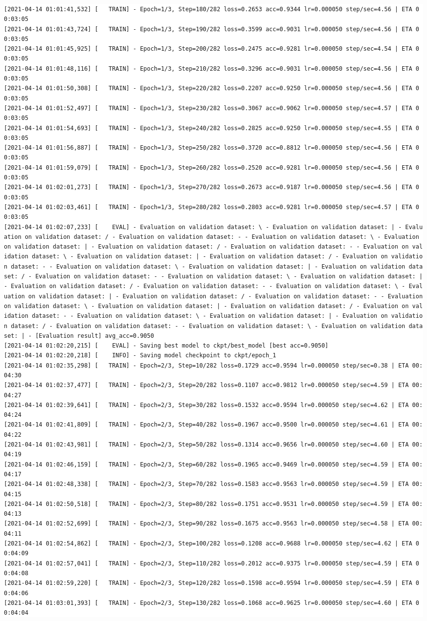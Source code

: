     [2021-04-14 01:01:41,532] [   TRAIN] - Epoch=1/3, Step=180/282 loss=0.2653 acc=0.9344 lr=0.000050 step/sec=4.56 | ETA 00:03:05
    [2021-04-14 01:01:43,724] [   TRAIN] - Epoch=1/3, Step=190/282 loss=0.3599 acc=0.9031 lr=0.000050 step/sec=4.56 | ETA 00:03:05
    [2021-04-14 01:01:45,925] [   TRAIN] - Epoch=1/3, Step=200/282 loss=0.2475 acc=0.9281 lr=0.000050 step/sec=4.54 | ETA 00:03:05
    [2021-04-14 01:01:48,116] [   TRAIN] - Epoch=1/3, Step=210/282 loss=0.3296 acc=0.9031 lr=0.000050 step/sec=4.56 | ETA 00:03:05
    [2021-04-14 01:01:50,308] [   TRAIN] - Epoch=1/3, Step=220/282 loss=0.2207 acc=0.9250 lr=0.000050 step/sec=4.56 | ETA 00:03:05
    [2021-04-14 01:01:52,497] [   TRAIN] - Epoch=1/3, Step=230/282 loss=0.3067 acc=0.9062 lr=0.000050 step/sec=4.57 | ETA 00:03:05
    [2021-04-14 01:01:54,693] [   TRAIN] - Epoch=1/3, Step=240/282 loss=0.2825 acc=0.9250 lr=0.000050 step/sec=4.55 | ETA 00:03:05
    [2021-04-14 01:01:56,887] [   TRAIN] - Epoch=1/3, Step=250/282 loss=0.3720 acc=0.8812 lr=0.000050 step/sec=4.56 | ETA 00:03:05
    [2021-04-14 01:01:59,079] [   TRAIN] - Epoch=1/3, Step=260/282 loss=0.2520 acc=0.9281 lr=0.000050 step/sec=4.56 | ETA 00:03:05
    [2021-04-14 01:02:01,273] [   TRAIN] - Epoch=1/3, Step=270/282 loss=0.2673 acc=0.9187 lr=0.000050 step/sec=4.56 | ETA 00:03:05
    [2021-04-14 01:02:03,461] [   TRAIN] - Epoch=1/3, Step=280/282 loss=0.2803 acc=0.9281 lr=0.000050 step/sec=4.57 | ETA 00:03:05
    [2021-04-14 01:02:07,233] [    EVAL] - Evaluation on validation dataset: \ - Evaluation on validation dataset: | - Evaluation on validation dataset: / - Evaluation on validation dataset: - - Evaluation on validation dataset: \ - Evaluation on validation dataset: | - Evaluation on validation dataset: / - Evaluation on validation dataset: - - Evaluation on validation dataset: \ - Evaluation on validation dataset: | - Evaluation on validation dataset: / - Evaluation on validation dataset: - - Evaluation on validation dataset: \ - Evaluation on validation dataset: | - Evaluation on validation dataset: / - Evaluation on validation dataset: - - Evaluation on validation dataset: \ - Evaluation on validation dataset: | - Evaluation on validation dataset: / - Evaluation on validation dataset: - - Evaluation on validation dataset: \ - Evaluation on validation dataset: | - Evaluation on validation dataset: / - Evaluation on validation dataset: - - Evaluation on validation dataset: \ - Evaluation on validation dataset: | - Evaluation on validation dataset: / - Evaluation on validation dataset: - - Evaluation on validation dataset: \ - Evaluation on validation dataset: | - Evaluation on validation dataset: / - Evaluation on validation dataset: - - Evaluation on validation dataset: \ - Evaluation on validation dataset: | - [Evaluation result] avg_acc=0.9050
    [2021-04-14 01:02:20,215] [    EVAL] - Saving best model to ckpt/best_model [best acc=0.9050]
    [2021-04-14 01:02:20,218] [    INFO] - Saving model checkpoint to ckpt/epoch_1
    [2021-04-14 01:02:35,298] [   TRAIN] - Epoch=2/3, Step=10/282 loss=0.1729 acc=0.9594 lr=0.000050 step/sec=0.38 | ETA 00:04:30
    [2021-04-14 01:02:37,477] [   TRAIN] - Epoch=2/3, Step=20/282 loss=0.1107 acc=0.9812 lr=0.000050 step/sec=4.59 | ETA 00:04:27
    [2021-04-14 01:02:39,641] [   TRAIN] - Epoch=2/3, Step=30/282 loss=0.1532 acc=0.9594 lr=0.000050 step/sec=4.62 | ETA 00:04:24
    [2021-04-14 01:02:41,809] [   TRAIN] - Epoch=2/3, Step=40/282 loss=0.1967 acc=0.9500 lr=0.000050 step/sec=4.61 | ETA 00:04:22
    [2021-04-14 01:02:43,981] [   TRAIN] - Epoch=2/3, Step=50/282 loss=0.1314 acc=0.9656 lr=0.000050 step/sec=4.60 | ETA 00:04:19
    [2021-04-14 01:02:46,159] [   TRAIN] - Epoch=2/3, Step=60/282 loss=0.1965 acc=0.9469 lr=0.000050 step/sec=4.59 | ETA 00:04:17
    [2021-04-14 01:02:48,338] [   TRAIN] - Epoch=2/3, Step=70/282 loss=0.1583 acc=0.9563 lr=0.000050 step/sec=4.59 | ETA 00:04:15
    [2021-04-14 01:02:50,518] [   TRAIN] - Epoch=2/3, Step=80/282 loss=0.1751 acc=0.9531 lr=0.000050 step/sec=4.59 | ETA 00:04:13
    [2021-04-14 01:02:52,699] [   TRAIN] - Epoch=2/3, Step=90/282 loss=0.1675 acc=0.9563 lr=0.000050 step/sec=4.58 | ETA 00:04:11
    [2021-04-14 01:02:54,862] [   TRAIN] - Epoch=2/3, Step=100/282 loss=0.1208 acc=0.9688 lr=0.000050 step/sec=4.62 | ETA 00:04:09
    [2021-04-14 01:02:57,041] [   TRAIN] - Epoch=2/3, Step=110/282 loss=0.2012 acc=0.9375 lr=0.000050 step/sec=4.59 | ETA 00:04:08
    [2021-04-14 01:02:59,220] [   TRAIN] - Epoch=2/3, Step=120/282 loss=0.1598 acc=0.9594 lr=0.000050 step/sec=4.59 | ETA 00:04:06
    [2021-04-14 01:03:01,393] [   TRAIN] - Epoch=2/3, Step=130/282 loss=0.1068 acc=0.9625 lr=0.000050 step/sec=4.60 | ETA 00:04:04